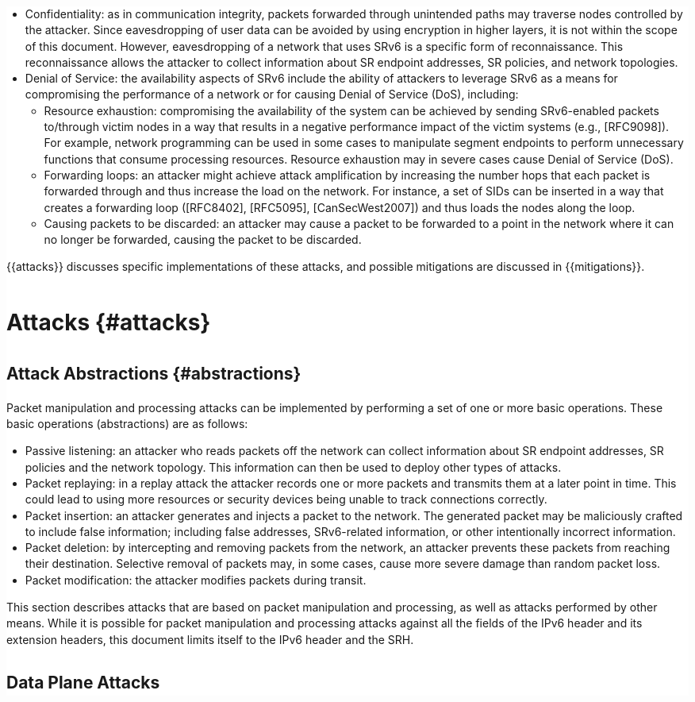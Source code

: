 - Confidentiality: as in communication integrity, packets forwarded through unintended paths may traverse nodes controlled by the attacker. Since eavesdropping of user data can be avoided by using encryption in higher layers, it is not within the scope of this document. However, eavesdropping of a network that uses SRv6 is a specific form of reconnaissance. This reconnaissance allows the attacker to collect information about SR endpoint addresses, SR policies, and network topologies.
- Denial of Service: the availability aspects of SRv6 include the ability of attackers to leverage SRv6 as a means for compromising the performance of a network or for causing Denial of Service (DoS), including:
  - Resource exhaustion: compromising the availability of the system can be achieved by sending SRv6-enabled packets to/through victim nodes in a way that results in a negative performance impact of the victim systems (e.g., [RFC9098]). For example, network programming can be used in some cases to manipulate segment endpoints to perform unnecessary functions that consume processing resources. Resource exhaustion may in severe cases cause Denial of Service (DoS).
  - Forwarding loops: an attacker might achieve attack amplification by increasing the number hops that each packet is forwarded through and thus increase the load on the network. For instance, a set of SIDs can be inserted in a way that creates a forwarding loop ([RFC8402], [RFC5095], [CanSecWest2007]) and thus loads the nodes along the loop.
  - Causing packets to be discarded: an attacker may cause a packet to be forwarded to a point in the network where it can no longer be forwarded, causing the packet to be discarded.

{{attacks}} discusses specific implementations of these attacks, and possible mitigations are discussed in {{mitigations}}.

# Attacks {#attacks}

## Attack Abstractions {#abstractions}

Packet manipulation and processing attacks can be implemented by performing a set of one or more basic operations. These basic operations (abstractions) are as follows:

- Passive listening: an attacker who reads packets off the network can collect information about SR endpoint addresses, SR policies and the network topology. This information can then be used to deploy other types of attacks.
- Packet replaying: in a replay attack the attacker records one or more packets and transmits them at a later point in time. This could lead to using more resources or security devices being unable to track connections correctly.
- Packet insertion: an attacker generates and injects a packet to the network. The generated packet may be maliciously crafted to include false information; including false addresses, SRv6-related information, or other intentionally incorrect information.
- Packet deletion: by intercepting and removing packets from the network, an attacker prevents these packets from reaching their destination. Selective removal of packets may, in some cases, cause more severe damage than random packet loss.
- Packet modification: the attacker modifies packets during transit.

This section describes attacks that are based on packet manipulation and processing, as well as attacks performed by other means. While it is possible for packet manipulation and processing attacks against all the fields of the IPv6 header and its extension headers, this document limits itself to the IPv6 header and the SRH.

## Data Plane Attacks

